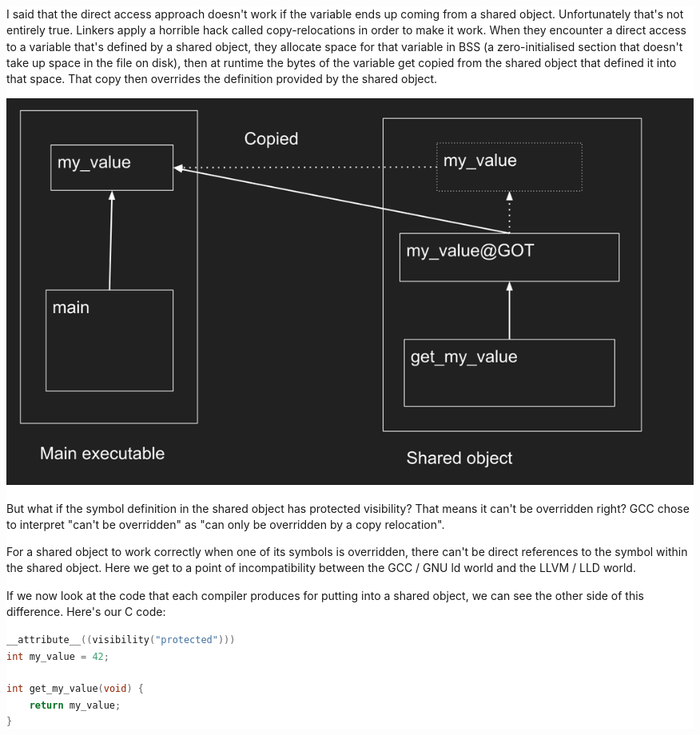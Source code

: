 I said that the direct access approach doesn't work if the variable ends up coming from a shared
object. Unfortunately that's not entirely true. Linkers apply a horrible hack called
copy-relocations in order to make it work. When they encounter a direct access to a variable that's
defined by a shared object, they allocate space for that variable in BSS (a zero-initialised section
that doesn't take up space in the file on disk), then at runtime the bytes of the variable get
copied from the shared object that defined it into that space. That copy then overrides the
definition provided by the shared object.

![Diagram of a copy relocation](/images/protected/copy-relocation.svg)

But what if the symbol definition in the shared object has protected visibility? That means it can't
be overridden right? GCC chose to interpret "can't be overridden" as "can only be overridden by a
copy relocation".

For a shared object to work correctly when one of its symbols is overridden, there can't be direct
references to the symbol within the shared object. Here we get to a point of incompatibility between
the GCC / GNU ld world and the LLVM / LLD world.

If we now look at the code that each compiler produces for putting into a shared object, we can see
the other side of this difference. Here's our C code:

```c
__attribute__((visibility("protected")))
int my_value = 42;

int get_my_value(void) {
	return my_value;
}
```
